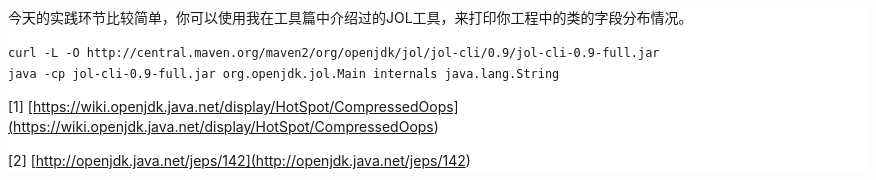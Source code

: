 今天的实践环节比较简单，你可以使用我在工具篇中介绍过的JOL工具，来打印你工程中的类的字段分布情况。

```
curl -L -O http://central.maven.org/maven2/org/openjdk/jol/jol-cli/0.9/jol-cli-0.9-full.jar
java -cp jol-cli-0.9-full.jar org.openjdk.jol.Main internals java.lang.String
```

[1] [https://wiki.openjdk.java.net/display/HotSpot/CompressedOops](<https://wiki.openjdk.java.net/display/HotSpot/CompressedOops>)<br>

 [2] [http://openjdk.java.net/jeps/142](<http://openjdk.java.net/jeps/142>)



